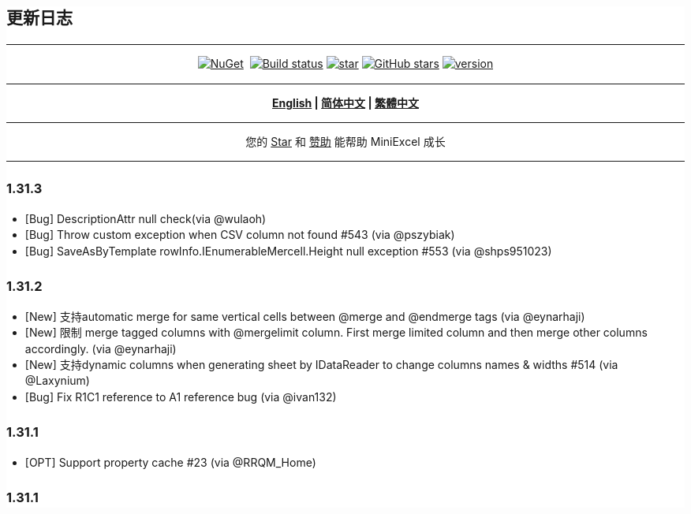 
## 更新日志

---

<div align="center">
<p><a href="https://www.nuget.org/packages/MiniExcel"><img src="https://img.shields.io/nuget/v/MiniExcel.svg" alt="NuGet"></a>  <a href="https://www.nuget.org/packages/MiniExcel"><img src="https://img.shields.io/nuget/dt/MiniExcel.svg" alt=""></a>  
<a href="https://ci.appveyor.com/project/shps951023/miniexcel/branch/master"><img src="https://ci.appveyor.com/api/projects/status/b2vustrwsuqx45f4/branch/master?svg=true" alt="Build status"></a>
<a href="https://gitee.com/dotnetchina/MiniExcel"><img src="https://gitee.com/dotnetchina/MiniExcel/badge/star.svg" alt="star"></a> <a href="https://github.com/shps951023/MiniExcel" rel="nofollow"><img src="https://img.shields.io/github/stars/shps951023/MiniExcel?logo=github" alt="GitHub stars"></a> 
<a href="https://www.nuget.org/packages/MiniExcel"><img src="https://img.shields.io/badge/.NET-%3E%3D%204.5-red.svg" alt="version"></a>
</p>
</div>

---

<div align="center">
<p><strong><a href="README.md">English</a> | <a href="README.zh-CN.md">简体中文</a> | <a href="README.zh-Hant.md">繁體中文</a></strong></p>
</div>

---

<div align="center">
<p> 您的 <a href="https://github.com/shps951023/miniexcel">Star</a> 和 <a href="https://miniexcel.github.io">赞助</a> 能帮助 MiniExcel 成长 </p>
</div>

---



### 1.31.3
- [Bug] DescriptionAttr null check(via @wulaoh)
- [Bug] Throw custom exception when CSV column not found #543 (via @pszybiak)
- [Bug] SaveAsByTemplate rowInfo.IEnumerableMercell.Height null exception #553 (via @shps951023)

### 1.31.2

- [New] 支持automatic merge for same vertical cells between @merge and @endmerge tags (via @eynarhaji)
- [New] 限制 merge tagged columns with @mergelimit column. First merge limited column and then merge other columns accordingly. (via @eynarhaji)
- [New] 支持dynamic columns when generating sheet by IDataReader to change columns names & widths #514 (via @Laxynium)
- [Bug] Fix R1C1 reference to A1 reference bug (via @ivan132)

### 1.31.1

- [OPT] Support property cache #23 (via @RRQM_Home)

### 1.31.1
